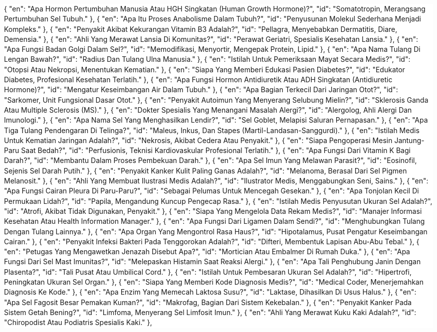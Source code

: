 { "en": "Apa Hormon Pertumbuhan Manusia Atau HGH Singkatan (Human Growth Hormone)?", "id": "Somatotropin, Merangsang Pertumbuhan Sel Tubuh." },
{ "en": "Apa Itu Proses Anabolisme Dalam Tubuh?", "id": "Penyusunan Molekul Sederhana Menjadi Kompleks." },
{ "en": "Penyakit Akibat Kekurangan Vitamin B3 Adalah?", "id": "Pellagra, Menyebabkan Dermatitis, Diare, Demensia." },
{ "en": "Ahli Yang Merawat Lansia Di Komunitas?", "id": "Perawat Geriatri, Spesialis Kesehatan Lansia." },
{ "en": "Apa Fungsi Badan Golgi Dalam Sel?", "id": "Memodifikasi, Menyortir, Mengepak Protein, Lipid." },
{ "en": "Apa Nama Tulang Di Lengan Bawah?", "id": "Radius Dan Tulang Ulna Manusia." },
{ "en": "Istilah Untuk Pemeriksaan Mayat Secara Medis?", "id": "Otopsi Atau Nekropsi, Menentukan Kematian." },
{ "en": "Siapa Yang Memberi Edukasi Pasien Diabetes?", "id": "Edukator Diabetes, Profesional Kesehatan Terlatih." },
{ "en": "Apa Fungsi Hormon Antidiuretik Atau ADH Singkatan (Antidiuretic Hormone)?", "id": "Mengatur Keseimbangan Air Dalam Tubuh." },
{ "en": "Apa Bagian Terkecil Dari Jaringan Otot?", "id": "Sarkomer, Unit Fungsional Dasar Otot." },
{ "en": "Penyakit Autoimun Yang Menyerang Selubung Mielin?", "id": "Sklerosis Ganda Atau Multiple Sclerosis (MS)." },
{ "en": "Dokter Spesialis Yang Menangani Masalah Alergi?", "id": "Alergolog, Ahli Alergi Dan Imunologi." },
{ "en": "Apa Nama Sel Yang Menghasilkan Lendir?", "id": "Sel Goblet, Melapisi Saluran Pernapasan." },
{ "en": "Apa Tiga Tulang Pendengaran Di Telinga?", "id": "Maleus, Inkus, Dan Stapes (Martil-Landasan-Sanggurdi)." },
{ "en": "Istilah Medis Untuk Kematian Jaringan Adalah?", "id": "Nekrosis, Akibat Cedera Atau Penyakit." },
{ "en": "Siapa Pengoperasi Mesin Jantung-Paru Saat Bedah?", "id": "Perfusionis, Teknisi Kardiovaskular Profesional Terlatih." },
{ "en": "Apa Fungsi Dari Vitamin K Bagi Darah?", "id": "Membantu Dalam Proses Pembekuan Darah." },
{ "en": "Apa Sel Imun Yang Melawan Parasit?", "id": "Eosinofil, Sejenis Sel Darah Putih." },
{ "en": "Penyakit Kanker Kulit Paling Ganas Adalah?", "id": "Melanoma, Berasal Dari Sel Pigmen Melanosit." },
{ "en": "Ahli Yang Membuat Ilustrasi Medis Adalah?", "id": "Ilustrator Medis, Menggabungkan Seni, Sains." },
{ "en": "Apa Fungsi Cairan Pleura Di Paru-Paru?", "id": "Sebagai Pelumas Untuk Mencegah Gesekan." },
{ "en": "Apa Tonjolan Kecil Di Permukaan Lidah?", "id": "Papila, Mengandung Kuncup Pengecap Rasa." },
{ "en": "Istilah Medis Penyusutan Ukuran Sel Adalah?", "id": "Atrofi, Akibat Tidak Digunakan, Penyakit." },
{ "en": "Siapa Yang Mengelola Data Rekam Medis?", "id": "Manajer Informasi Kesehatan Atau Health Information Manager." },
{ "en": "Apa Fungsi Dari Ligamen Dalam Sendi?", "id": "Menghubungkan Tulang Dengan Tulang Lainnya." },
{ "en": "Apa Organ Yang Mengontrol Rasa Haus?", "id": "Hipotalamus, Pusat Pengatur Keseimbangan Cairan." },
{ "en": "Penyakit Infeksi Bakteri Pada Tenggorokan Adalah?", "id": "Difteri, Membentuk Lapisan Abu-Abu Tebal." },
{ "en": "Petugas Yang Mengawetkan Jenazah Disebut Apa?", "id": "Mortician Atau Embalmer Di Rumah Duka." },
{ "en": "Apa Fungsi Dari Sel Mast Imunitas?", "id": "Melepaskan Histamin Saat Reaksi Alergi." },
{ "en": "Apa Tali Penghubung Janin Dengan Plasenta?", "id": "Tali Pusat Atau Umbilical Cord." },
{ "en": "Istilah Untuk Pembesaran Ukuran Sel Adalah?", "id": "Hipertrofi, Peningkatan Ukuran Sel Organ." },
{ "en": "Siapa Yang Memberi Kode Diagnosis Medis?", "id": "Medical Coder, Menerjemahkan Diagnosis Ke Kode." },
{ "en": "Apa Enzim Yang Memecah Laktosa Susu?", "id": "Laktase, Dihasilkan Di Usus Halus." },
{ "en": "Apa Sel Fagosit Besar Pemakan Kuman?", "id": "Makrofag, Bagian Dari Sistem Kekebalan." },
{ "en": "Penyakit Kanker Pada Sistem Getah Bening?", "id": "Limfoma, Menyerang Sel Limfosit Imun." },
{ "en": "Ahli Yang Merawat Kuku Kaki Adalah?", "id": "Chiropodist Atau Podiatris Spesialis Kaki." },